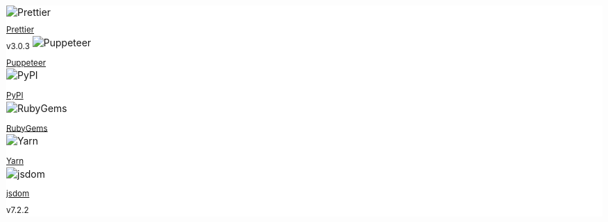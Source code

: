 <td align='center'>
  <img width='36' height='36' src='https://img.stackshare.io/service/7035/default_66f265943abed56bcdbfca1c866a4261b1fbb063.jpg' alt='Prettier'>
  <br>
  <sub><a href="https://prettier.io/">Prettier</a></sub>
  <br>
  <sub>v3.0.3</sub>
</td>

<td align='center'>
  <img width='36' height='36' src='https://img.stackshare.io/service/7553/puppeteer.png' alt='Puppeteer'>
  <br>
  <sub><a href="https://github.com/GoogleChrome/puppeteer">Puppeteer</a></sub>
  <br>
  <sub></sub>
</td>

<td align='center'>
  <img width='36' height='36' src='https://img.stackshare.io/service/12572/-RIWgodF_400x400.jpg' alt='PyPI'>
  <br>
  <sub><a href="https://pypi.org/">PyPI</a></sub>
  <br>
  <sub></sub>
</td>

<td align='center'>
  <img width='36' height='36' src='https://img.stackshare.io/service/12795/5jL6-BA5_400x400.jpeg' alt='RubyGems'>
  <br>
  <sub><a href="https://rubygems.org/">RubyGems</a></sub>
  <br>
  <sub></sub>
</td>

<td align='center'>
  <img width='36' height='36' src='https://img.stackshare.io/service/5848/44mC-kJ3.jpg' alt='Yarn'>
  <br>
  <sub><a href="https://yarnpkg.com/">Yarn</a></sub>
  <br>
  <sub></sub>
</td>

</tr>
<tr>
  <td align='center'>
  <img width='36' height='36' src='https://img.stackshare.io/service/7054/preview.jpeg' alt='jsdom'>
  <br>
  <sub><a href="https://github.com/jsdom/jsdom">jsdom</a></sub>
  <br>
  <sub>v7.2.2</sub>
</td>
